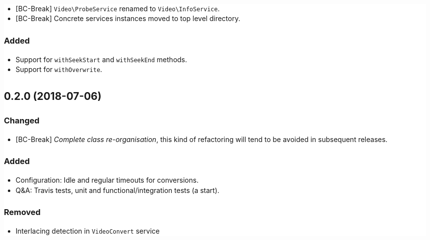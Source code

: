 - [BC-Break] `Video\ProbeService` renamed to `Video\InfoService`.
- [BC-Break] Concrete services instances moved to top level directory.

### Added

- Support for `withSeekStart` and `withSeekEnd` methods.
- Support for `withOverwrite`.


## 0.2.0 (2018-07-06)

### Changed

- [BC-Break] *Complete class re-organisation*, this kind of refactoring will tend
  to be avoided in subsequent releases.

### Added

- Configuration: Idle and regular timeouts for conversions.
- Q&A: Travis tests, unit and functional/integration tests (a start).

### Removed

- Interlacing detection in `VideoConvert` service
